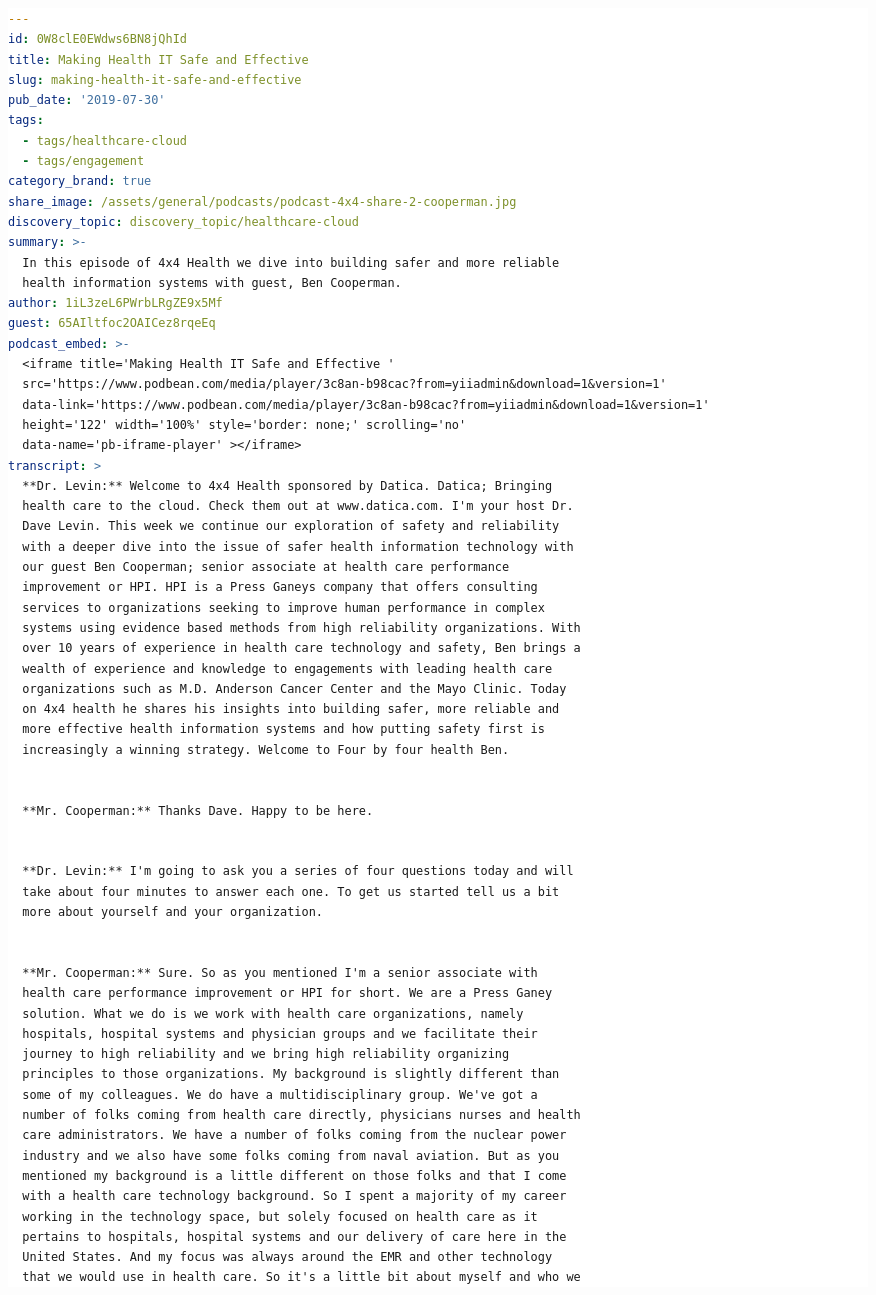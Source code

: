 ```yaml
---
id: 0W8clE0EWdws6BN8jQhId
title: Making Health IT Safe and Effective
slug: making-health-it-safe-and-effective
pub_date: '2019-07-30'
tags:
  - tags/healthcare-cloud
  - tags/engagement
category_brand: true
share_image: /assets/general/podcasts/podcast-4x4-share-2-cooperman.jpg
discovery_topic: discovery_topic/healthcare-cloud
summary: >-
  In this episode of 4x4 Health we dive into building safer and more reliable
  health information systems with guest, Ben Cooperman.
author: 1iL3zeL6PWrbLRgZE9x5Mf
guest: 65AIltfoc2OAICez8rqeEq
podcast_embed: >-
  <iframe title='Making Health IT Safe and Effective '
  src='https://www.podbean.com/media/player/3c8an-b98cac?from=yiiadmin&download=1&version=1'
  data-link='https://www.podbean.com/media/player/3c8an-b98cac?from=yiiadmin&download=1&version=1'
  height='122' width='100%' style='border: none;' scrolling='no'
  data-name='pb-iframe-player' ></iframe>
transcript: >
  **Dr. Levin:** Welcome to 4x4 Health sponsored by Datica. Datica; Bringing
  health care to the cloud. Check them out at www.datica.com. I'm your host Dr.
  Dave Levin. This week we continue our exploration of safety and reliability
  with a deeper dive into the issue of safer health information technology with
  our guest Ben Cooperman; senior associate at health care performance
  improvement or HPI. HPI is a Press Ganeys company that offers consulting
  services to organizations seeking to improve human performance in complex
  systems using evidence based methods from high reliability organizations. With
  over 10 years of experience in health care technology and safety, Ben brings a
  wealth of experience and knowledge to engagements with leading health care
  organizations such as M.D. Anderson Cancer Center and the Mayo Clinic. Today
  on 4x4 health he shares his insights into building safer, more reliable and
  more effective health information systems and how putting safety first is
  increasingly a winning strategy. Welcome to Four by four health Ben.


  **Mr. Cooperman:** Thanks Dave. Happy to be here.


  **Dr. Levin:** I'm going to ask you a series of four questions today and will
  take about four minutes to answer each one. To get us started tell us a bit
  more about yourself and your organization.


  **Mr. Cooperman:** Sure. So as you mentioned I'm a senior associate with
  health care performance improvement or HPI for short. We are a Press Ganey
  solution. What we do is we work with health care organizations, namely
  hospitals, hospital systems and physician groups and we facilitate their
  journey to high reliability and we bring high reliability organizing
  principles to those organizations. My background is slightly different than
  some of my colleagues. We do have a multidisciplinary group. We've got a
  number of folks coming from health care directly, physicians nurses and health
  care administrators. We have a number of folks coming from the nuclear power
  industry and we also have some folks coming from naval aviation. But as you
  mentioned my background is a little different on those folks and that I come
  with a health care technology background. So I spent a majority of my career
  working in the technology space, but solely focused on health care as it
  pertains to hospitals, hospital systems and our delivery of care here in the
  United States. And my focus was always around the EMR and other technology
  that we would use in health care. So it's a little bit about myself and who we
```
